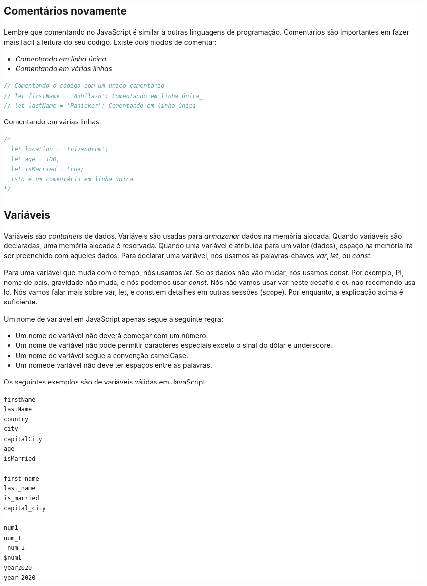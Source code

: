 ## Comentários novamente

Lembre que comentando no JavaScript é similar à outras linguagens de programação. Comentários são importantes em fazer mais fácil a leitura do seu código.
Existe dois modos de comentar:

- _Comentando em linha única_
- _Comentando em várias linhas_

```js
// Comentando o código com um único comentário
// let firstName = 'Abhilash'; Comentando em linha única_
// let lastName = 'Panicker'; Comentando em linha única_
```

Comentando em várias linhas:

```js
/*
  let location = 'Trivandrum';
  let age = 100;
  let isMarried = true;
  Isto é um comentário em linha única
*/
```

## Variáveis

Variáveis são _containers_ de dados. Variáveis são usadas para _armazenar_ dados na memória alocada. Quando variáveis são declaradas, uma memória alocada é reservada. Quando uma variável é atribuída para um valor (dados), espaço na memória irá ser preenchido com aqueles dados. Para declarar uma variável, nós usamos as palavras-chaves _var_, _let_, ou _const_. 

Para uma variável que muda com o tempo, nós usamos _let_. Se os dados não vão mudar, nós usamos _const_. Por exemplo, PI, nome de país, gravidade não muda, e nós podemos usar _const_. Nós não vamos usar var neste desafio e eu nao recomendo usa-lo. Nós vamos falar mais sobre var, let, e const em detalhes em outras sessões (scope). Por enquanto, a explicação acima é suficiente.

Um nome de variável em JavaScript apenas segue a seguinte regra:

- Um nome de variável não deverá começar com um número.
- Um nome de variável não pode permitir caracteres especiais exceto o sinal do dólar e underscore.
- Um nome de variável segue a convenção camelCase.
- Um nomede variável não deve ter espaços entre as palavras.

Os seguintes exemplos são de variáveis válidas em JavaScript.

```js
firstName
lastName
country
city
capitalCity
age
isMarried

first_name
last_name
is_married
capital_city

num1
num_1
_num_1
$num1
year2020
year_2020
```